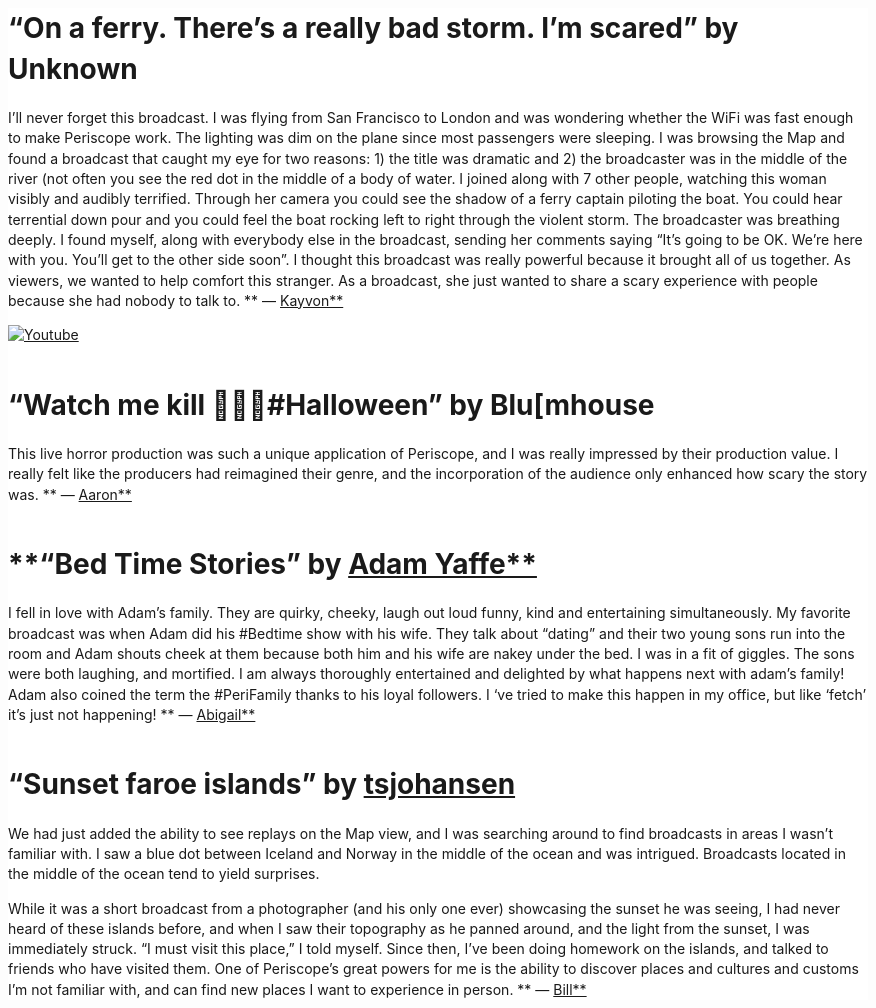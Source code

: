 # “On a ferry. There’s a really bad storm. I’m scared” by Unknown

I’ll never forget this broadcast. I was flying from San Francisco to London and was wondering whether the WiFi was fast enough to make Periscope work. The lighting was dim on the plane since most passengers were sleeping. I was browsing the Map and found a broadcast that caught my eye for two reasons: 1) the title was dramatic and 2) the broadcaster was in the middle of the river (not often you see the red dot in the middle of a body of water. I joined along with 7 other people, watching this woman visibly and audibly terrified. Through her camera you could see the shadow of a ferry captain piloting the boat. You could hear terrential down pour and you could feel the boat rocking left to right through the violent storm. The broadcaster was breathing deeply. I found myself, along with everybody else in the broadcast, sending her comments saying “It’s going to be OK. We’re here with you. You’ll get to the other side soon”. I thought this broadcast was really powerful because it brought all of us together. As viewers, we wanted to help comfort this stranger. As a broadcast, she just wanted to share a scary experience with people because she had nobody to talk to.
** — [Kayvon**](https://www.periscope.tv/kayvon)

[![Youtube](https://img.youtube.com/vi/Q3vE0xkyl0g/hqdefault.jpg)](https://www.youtube.com/watch?v=Q3vE0xkyl0g)

# “Watch me kill 🔪👣🎃#Halloween” by Blu[mhouse

This live horror production was such a unique application of Periscope, and I was really impressed by their production value. I really felt like the producers had reimagined their genre, and the incorporation of the audience only enhanced how scary the story was.
** — [Aaron**](https://www.periscope.tv/aw)

# **“Bed Time Stories” by [Adam Yaffe**](https://www.periscope.tv/@adamyaffe)

I fell in love with Adam’s family. They are quirky, cheeky, laugh out loud funny, kind and entertaining simultaneously. My favorite broadcast was when Adam did his #Bedtime show with his wife. They talk about “dating” and their two young sons run into the room and Adam shouts cheek at them because both him and his wife are nakey under the bed. I was in a fit of giggles. The sons were both laughing, and mortified. I am always thoroughly entertained and delighted by what happens next with adam’s family! Adam also coined the term the #PeriFamily thanks to his loyal followers. I ‘ve tried to make this happen in my office, but like ‘fetch’ it’s just not happening!
** — [Abigail**](https://www.periscope.tv/abigail_purcell)

# “Sunset faroe islands” by [tsjohansen](https://www.periscope.tv/tsjohansen)

We had just added the ability to see replays on the Map view, and I was searching around to find broadcasts in areas I wasn’t familiar with. I saw a blue dot between Iceland and Norway in the middle of the ocean and was intrigued. Broadcasts located in the middle of the ocean tend to yield surprises.

While it was a short broadcast from a photographer (and his only one ever) showcasing the sunset he was seeing, I had never heard of these islands before, and when I saw their topography as he panned around, and the light from the sunset, I was immediately struck. “I must visit this place,” I told myself. Since then, I’ve been doing homework on the islands, and talked to friends who have visited them. One of Periscope’s great powers for me is the ability to discover places and cultures and customs I’m not familiar with, and can find new places I want to experience in person.
** — [Bill**](https://www.periscope.tv/couch)
